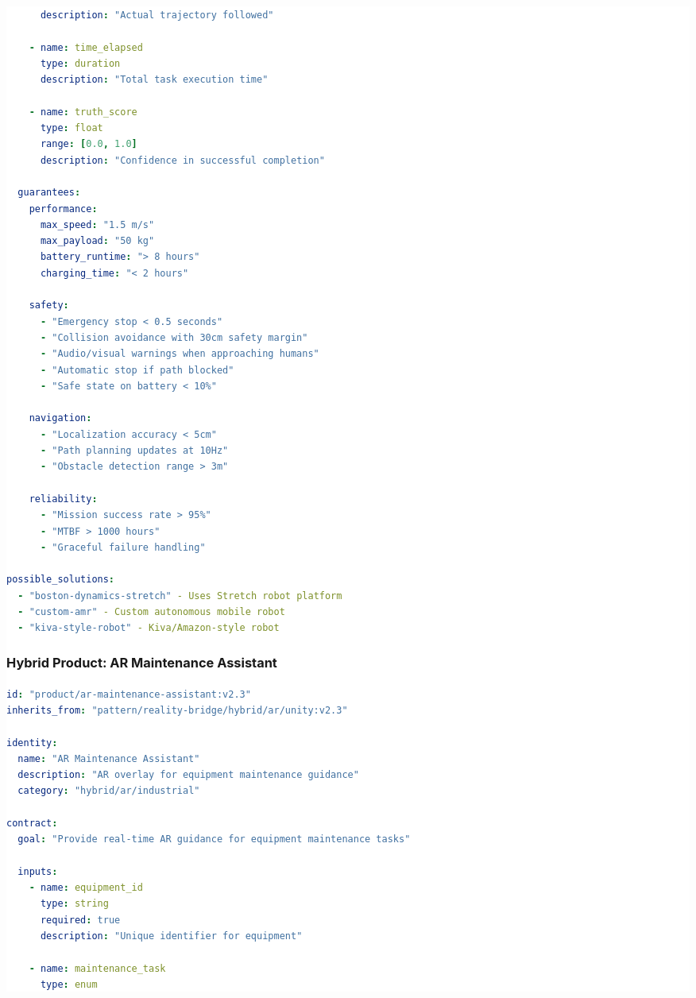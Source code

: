 ```yaml
      description: "Actual trajectory followed"
      
    - name: time_elapsed
      type: duration
      description: "Total task execution time"
      
    - name: truth_score
      type: float
      range: [0.0, 1.0]
      description: "Confidence in successful completion"
      
  guarantees:
    performance:
      max_speed: "1.5 m/s"
      max_payload: "50 kg"
      battery_runtime: "> 8 hours"
      charging_time: "< 2 hours"
      
    safety:
      - "Emergency stop < 0.5 seconds"
      - "Collision avoidance with 30cm safety margin"
      - "Audio/visual warnings when approaching humans"
      - "Automatic stop if path blocked"
      - "Safe state on battery < 10%"
      
    navigation:
      - "Localization accuracy < 5cm"
      - "Path planning updates at 10Hz"
      - "Obstacle detection range > 3m"
      
    reliability:
      - "Mission success rate > 95%"
      - "MTBF > 1000 hours"
      - "Graceful failure handling"

possible_solutions:
  - "boston-dynamics-stretch" - Uses Stretch robot platform
  - "custom-amr" - Custom autonomous mobile robot
  - "kiva-style-robot" - Kiva/Amazon-style robot
```

### Hybrid Product: AR Maintenance Assistant

```yaml
id: "product/ar-maintenance-assistant:v2.3"
inherits_from: "pattern/reality-bridge/hybrid/ar/unity:v2.3"

identity:
  name: "AR Maintenance Assistant"
  description: "AR overlay for equipment maintenance guidance"
  category: "hybrid/ar/industrial"
  
contract:
  goal: "Provide real-time AR guidance for equipment maintenance tasks"
  
  inputs:
    - name: equipment_id
      type: string
      required: true
      description: "Unique identifier for equipment"
      
    - name: maintenance_task
      type: enum
```